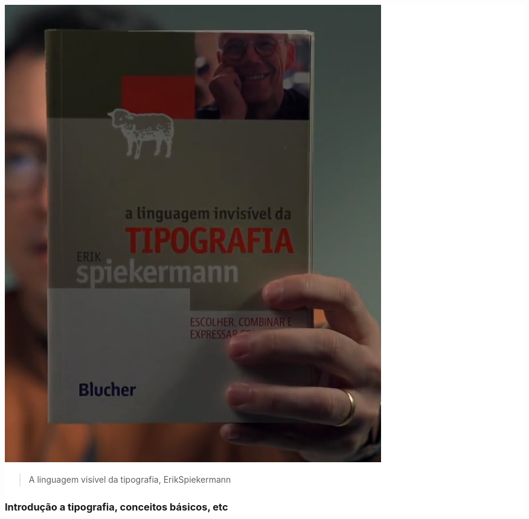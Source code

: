 ![Livro1](/src/img/livro1.PNG)
> A linguagem visível da tipografia, ErikSpiekermann

### Introdução a tipografia, conceitos básicos, etc